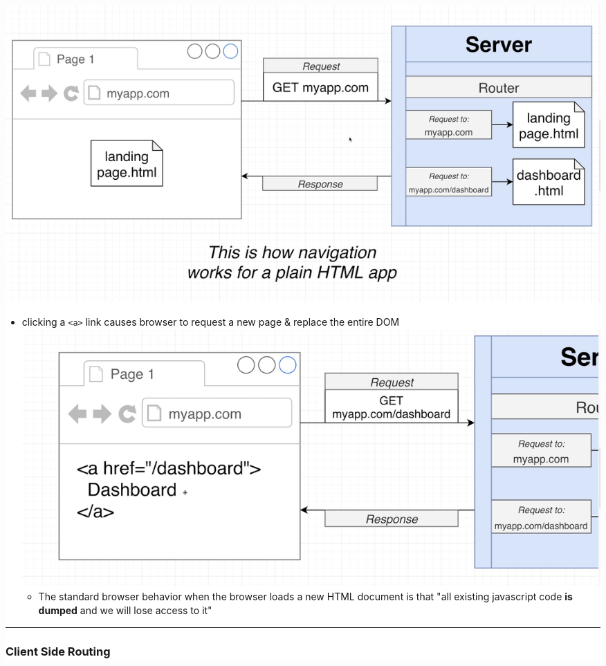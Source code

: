   ![traditional routing](./img/traditional-routing-1.png)
- clicking a `<a>` link causes browser to request a new page & replace the entire DOM
  ![traditional routing](./img/traditional-routing-2.png)
  - The standard browser behavior when the browser loads a new HTML document is that "all existing javascript code **is dumped** and we will lose access to it"

---

### Client Side Routing
